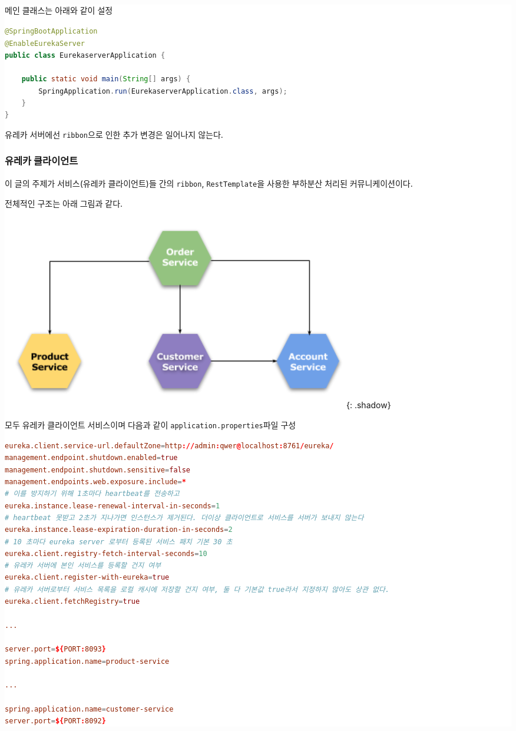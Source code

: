 메인 클래스는 아래와 같이 설정   
```java
@SpringBootApplication
@EnableEurekaServer
public class EurekaserverApplication {

    public static void main(String[] args) {
        SpringApplication.run(EurekaserverApplication.class, args);
    }
}
```

유레카 서버에선 `ribbon`으로 인한 추가 변경은 일어나지 않는다.  

### 유레카 클라이언트

이 글의 주제가 서비스(유레카 클라이언트)들 간의 `ribbon`, `RestTemplate`을 사용한 부하분산 처리된 커뮤니케이션이다.  

전체적인 구조는 아래 그림과 같다.  

![ribbon1](/assets/2019/ribbon1.png){: .shadow}  

모두 유레카 클라이언트 서비스이며 다음과 같이 `application.properties`파일 구성

```conf
eureka.client.service-url.defaultZone=http://admin:qwer@localhost:8761/eureka/
management.endpoint.shutdown.enabled=true
management.endpoint.shutdown.sensitive=false
management.endpoints.web.exposure.include=*
# 이를 방지하기 위해 1초마다 heartbeat를 전송하고
eureka.instance.lease-renewal-interval-in-seconds=1
# heartbeat 못받고 2초가 지나가면 인스턴스가 제거된다. 더이상 클라이언트로 서비스를 서버가 보내지 않는다
eureka.instance.lease-expiration-duration-in-seconds=2
# 10 초마다 eureka server 로부터 등록된 서비스 패치 기본 30 초
eureka.client.registry-fetch-interval-seconds=10
# 유레카 서버에 본인 서비스를 등록할 건지 여부
eureka.client.register-with-eureka=true
# 유레카 서버로부터 서비스 목록을 로컬 캐시에 저장할 건지 여부, 둘 다 기본값 true라서 지정하지 않아도 상관 없다.
eureka.client.fetchRegistry=true

...

server.port=${PORT:8093}
spring.application.name=product-service

...

spring.application.name=customer-service
server.port=${PORT:8092}

```
